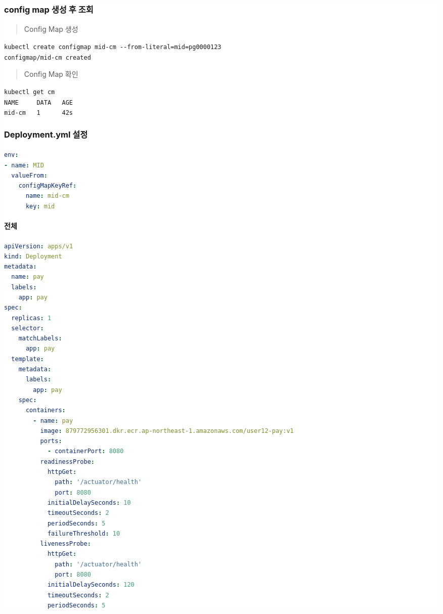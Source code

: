 ### config map 생성 후 조회

> Config Map 생성

```shell
kubectl create configmap mid-cm --from-literal=mid=pg0000123
configmap/mid-cm created
```

> Config Map 확인

```shell
kubectl get cm
NAME     DATA   AGE
mid-cm   1      42s
```

### Deployment.yml 설정

```yaml
env:
- name: MID
  valueFrom:
    configMapKeyRef:
      name: mid-cm
      key: mid
```

#### 전체

```yaml
apiVersion: apps/v1
kind: Deployment
metadata:
  name: pay
  labels:
    app: pay
spec:
  replicas: 1
  selector:
    matchLabels:
      app: pay
  template:
    metadata:
      labels:
        app: pay
    spec:
      containers:
        - name: pay
          image: 879772956301.dkr.ecr.ap-northeast-1.amazonaws.com/user12-pay:v1
          ports:
            - containerPort: 8080
          readinessProbe:
            httpGet:
              path: '/actuator/health'
              port: 8080
            initialDelaySeconds: 10
            timeoutSeconds: 2
            periodSeconds: 5
            failureThreshold: 10
          livenessProbe:
            httpGet:
              path: '/actuator/health'
              port: 8080
            initialDelaySeconds: 120
            timeoutSeconds: 2
            periodSeconds: 5
```